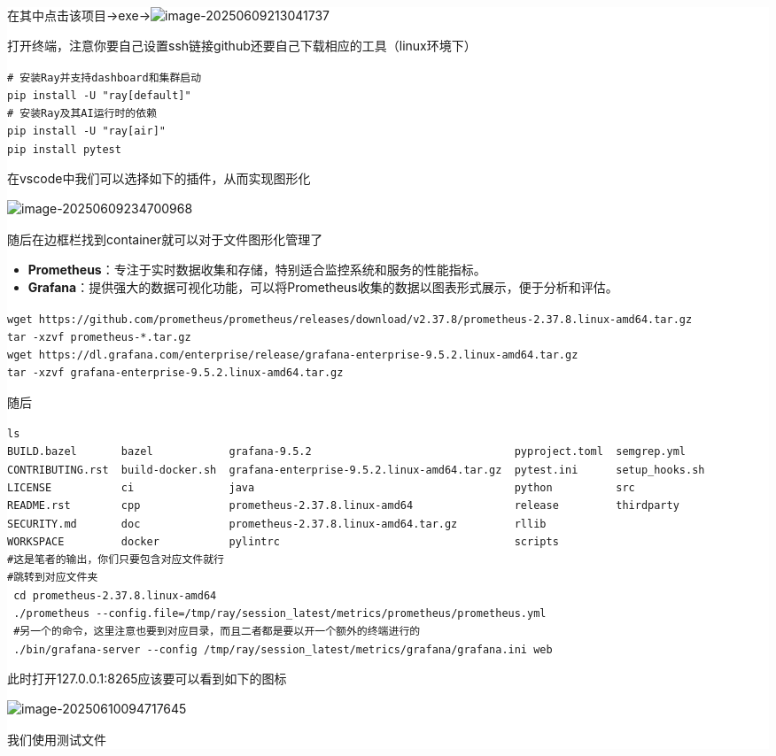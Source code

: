   在其中点击该项目->exe->![image-20250609213041737](C:\Users\hyyx1\AppData\Roaming\Typora\typora-user-images\image-20250609213041737.png)

打开终端，注意你要自己设置ssh链接github还要自己下载相应的工具（linux环境下）

```
# 安装Ray并支持dashboard和集群启动
pip install -U "ray[default]"
# 安装Ray及其AI运行时的依赖
pip install -U "ray[air]"
pip install pytest
```

在vscode中我们可以选择如下的插件，从而实现图形化

![image-20250609234700968](C:\Users\hyyx1\AppData\Roaming\Typora\typora-user-images\image-20250609234700968.png)

随后在边框栏找到container就可以对于文件图形化管理了

- **Prometheus**：专注于实时数据收集和存储，特别适合监控系统和服务的性能指标。
- **Grafana**：提供强大的数据可视化功能，可以将Prometheus收集的数据以图表形式展示，便于分析和评估。

```
wget https://github.com/prometheus/prometheus/releases/download/v2.37.8/prometheus-2.37.8.linux-amd64.tar.gz
tar -xzvf prometheus-*.tar.gz
wget https://dl.grafana.com/enterprise/release/grafana-enterprise-9.5.2.linux-amd64.tar.gz
tar -xzvf grafana-enterprise-9.5.2.linux-amd64.tar.gz
```

随后

```
ls
BUILD.bazel       bazel            grafana-9.5.2                                pyproject.toml  semgrep.yml
CONTRIBUTING.rst  build-docker.sh  grafana-enterprise-9.5.2.linux-amd64.tar.gz  pytest.ini      setup_hooks.sh
LICENSE           ci               java                                         python          src
README.rst        cpp              prometheus-2.37.8.linux-amd64                release         thirdparty
SECURITY.md       doc              prometheus-2.37.8.linux-amd64.tar.gz         rllib
WORKSPACE         docker           pylintrc                                     scripts
#这是笔者的输出，你们只要包含对应文件就行
#跳转到对应文件夹
 cd prometheus-2.37.8.linux-amd64 
 ./prometheus --config.file=/tmp/ray/session_latest/metrics/prometheus/prometheus.yml
 #另一个的命令，这里注意也要到对应目录，而且二者都是要以开一个额外的终端进行的
 ./bin/grafana-server --config /tmp/ray/session_latest/metrics/grafana/grafana.ini web
```

此时打开127.0.0.1:8265应该要可以看到如下的图标

![image-20250610094717645](C:\Users\hyyx1\AppData\Roaming\Typora\typora-user-images\image-20250610094717645.png)

我们使用测试文件
